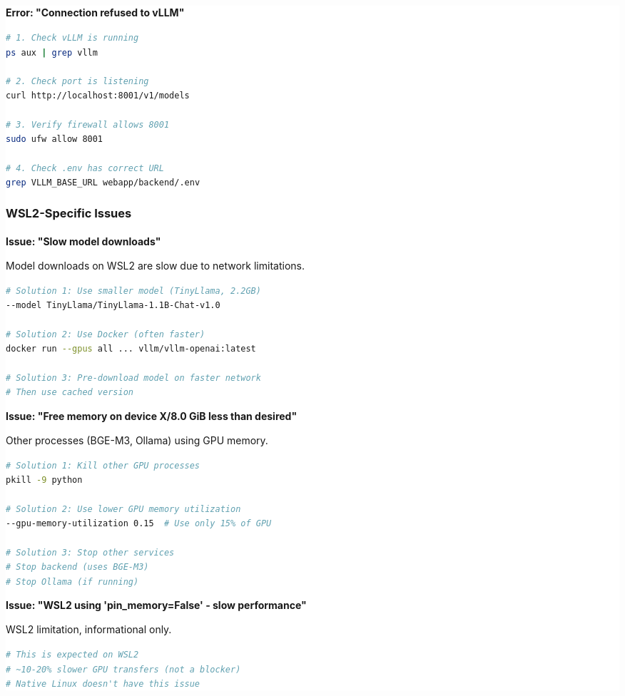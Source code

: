 **Error: "Connection refused to vLLM"**

```bash
# 1. Check vLLM is running
ps aux | grep vllm

# 2. Check port is listening
curl http://localhost:8001/v1/models

# 3. Verify firewall allows 8001
sudo ufw allow 8001

# 4. Check .env has correct URL
grep VLLM_BASE_URL webapp/backend/.env
```

### WSL2-Specific Issues

**Issue: "Slow model downloads"**

Model downloads on WSL2 are slow due to network limitations.

```bash
# Solution 1: Use smaller model (TinyLlama, 2.2GB)
--model TinyLlama/TinyLlama-1.1B-Chat-v1.0

# Solution 2: Use Docker (often faster)
docker run --gpus all ... vllm/vllm-openai:latest

# Solution 3: Pre-download model on faster network
# Then use cached version
```

**Issue: "Free memory on device X/8.0 GiB less than desired"**

Other processes (BGE-M3, Ollama) using GPU memory.

```bash
# Solution 1: Kill other GPU processes
pkill -9 python

# Solution 2: Use lower GPU memory utilization
--gpu-memory-utilization 0.15  # Use only 15% of GPU

# Solution 3: Stop other services
# Stop backend (uses BGE-M3)
# Stop Ollama (if running)
```

**Issue: "WSL2 using 'pin_memory=False' - slow performance"**

WSL2 limitation, informational only.

```bash
# This is expected on WSL2
# ~10-20% slower GPU transfers (not a blocker)
# Native Linux doesn't have this issue
```
